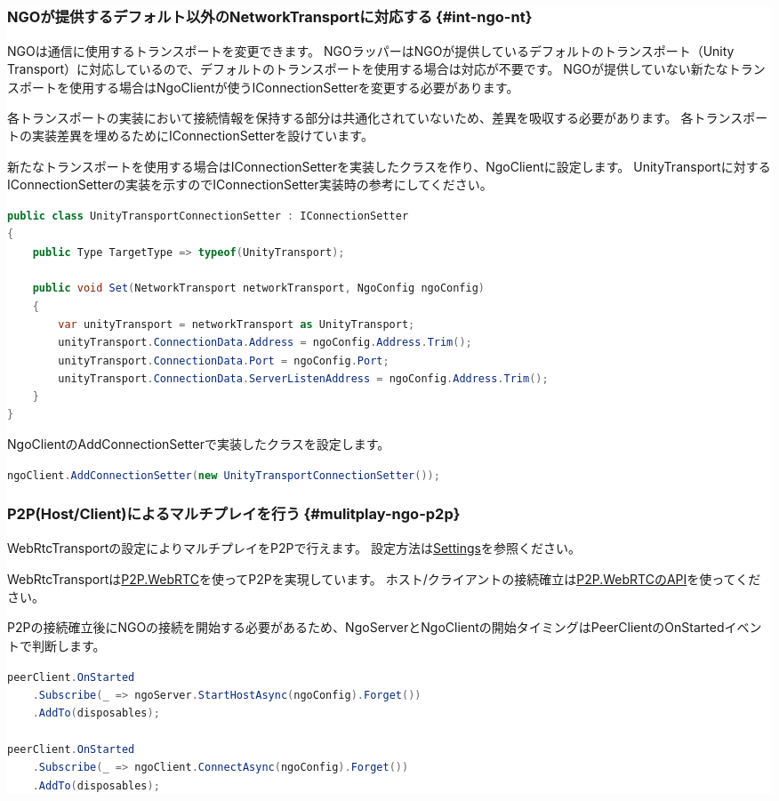 ### NGOが提供するデフォルト以外のNetworkTransportに対応する {#int-ngo-nt}

NGOは通信に使用するトランスポートを変更できます。
NGOラッパーはNGOが提供しているデフォルトのトランスポート（Unity Transport）に対応しているので、デフォルトのトランスポートを使用する場合は対応が不要です。
NGOが提供していない新たなトランスポートを使用する場合はNgoClientが使うIConnectionSetterを変更する必要があります。

各トランスポートの実装において接続情報を保持する部分は共通化されていないため、差異を吸収する必要があります。
各トランスポートの実装差異を埋めるためにIConnectionSetterを設けています。

新たなトランスポートを使用する場合はIConnectionSetterを実装したクラスを作り、NgoClientに設定します。
UnityTransportに対するIConnectionSetterの実装を示すのでIConnectionSetter実装時の参考にしてください。

```csharp
public class UnityTransportConnectionSetter : IConnectionSetter
{
    public Type TargetType => typeof(UnityTransport);

    public void Set(NetworkTransport networkTransport, NgoConfig ngoConfig)
    {
        var unityTransport = networkTransport as UnityTransport;
        unityTransport.ConnectionData.Address = ngoConfig.Address.Trim();
        unityTransport.ConnectionData.Port = ngoConfig.Port;
        unityTransport.ConnectionData.ServerListenAddress = ngoConfig.Address.Trim();
    }
}
```

NgoClientのAddConnectionSetterで実装したクラスを設定します。

```csharp
ngoClient.AddConnectionSetter(new UnityTransportConnectionSetter());
```

### P2P(Host/Client)によるマルチプレイを行う {#mulitplay-ngo-p2p}

WebRtcTransportの設定によりマルチプレイをP2Pで行えます。
設定方法は[Settings](./multiplay.ngo.md#mulitplay-ngo-settings-webrtctransport)を参照ください。

WebRtcTransportは[P2P.WebRTC](p2p.webrtc.md)を使ってP2Pを実現しています。
ホスト/クライアントの接続確立は[P2P.WebRTCのAPI](p2p.webrtc.md#p2p-webrtc-host-client)を使ってください。

P2Pの接続確立後にNGOの接続を開始する必要があるため、NgoServerとNgoClientの開始タイミングはPeerClientのOnStartedイベントで判断します。

```csharp
peerClient.OnStarted
    .Subscribe(_ => ngoServer.StartHostAsync(ngoConfig).Forget())
    .AddTo(disposables);

peerClient.OnStarted
    .Subscribe(_ => ngoClient.ConnectAsync(ngoConfig).Forget())
    .AddTo(disposables);
```
